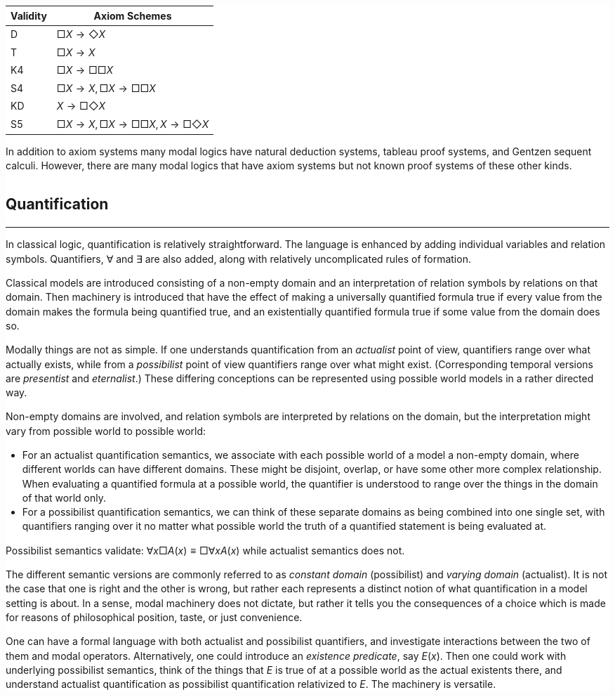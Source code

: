 | Validity | Axiom Schemes                                                 |
| -------- | ------------------------------------------------------------- |
| D        | $\Box X \to \Diamond X$                                       |
| T        | $\Box X \to X$                                                |
| K4       | $\Box X \to \Box \Box X$                                      |
| S4       | $\Box X \to X, \Box X \to \Box \Box X$                        |
| KD       | $X \to \Box \Diamond X$                                       |
| S5       | $\Box X \to X, \Box X \to \Box \Box X, X \to \Box \Diamond X$ |
In addition to axiom systems many modal logics have natural deduction systems, tableau proof systems, and Gentzen sequent calculi. However, there are many modal logics that have axiom systems but not known proof systems of these other kinds.

## Quantification
---
In classical logic, quantification is relatively straightforward. The language is enhanced by adding individual variables and relation symbols. Quantifiers, $\forall$ and $\exists$ are also added, along with relatively uncomplicated rules of formation.

Classical models are introduced consisting of a non-empty domain and an interpretation of relation symbols by relations on that domain. Then machinery is introduced that have the effect of making a universally quantified formula true if every value from the domain makes the formula being quantified true, and an existentially quantified formula true if some value from the domain does so.

Modally things are not as simple. If one understands quantification from an *actualist* point of view, quantifiers range over what actually exists, while from a *possibilist* point of view quantifiers range over what might exist. (Corresponding temporal versions are *presentist* and *eternalist*.) These differing conceptions can be represented using possible world models in a rather directed way.

Non-empty domains are involved, and relation symbols are interpreted by relations on the domain, but the interpretation might vary from possible world to possible world:

- For an actualist quantification semantics, we associate with each possible world of a model a non-empty domain, where different worlds can have different domains. These might be disjoint, overlap, or have some other more complex relationship. When evaluating a quantified formula at a possible world, the quantifier is understood to range over the things in the domain of that world only.
- For a possibilist quantification semantics, we can think of these separate domains as being combined into one single set, with quantifiers ranging over it no matter what possible world the truth of a quantified statement is being evaluated at.

Possibilist semantics validate: $\forall x \Box A(x) \equiv \Box \forall x A(x)$ while actualist semantics does not.

The different semantic versions are commonly referred to as *constant domain* (possibilist) and *varying domain* (actualist). It is not the case that one is right and the other is wrong, but rather each represents a distinct notion of what quantification in a model setting is about. In a sense, modal machinery does not dictate, but rather it tells you the consequences of a choice which is made for reasons of philosophical position, taste, or just convenience.

One can have a formal language with both actualist and possibilist quantifiers, and investigate interactions between the two of them and modal operators. Alternatively, one could introduce an *existence predicate*, say $E(x)$. Then one could work with underlying possibilist semantics, think of the things that $E$ is true of at a possible world as the actual existents there, and understand actualist quantification as possibilist quantification relativized to $E$. The machinery is versatile.
